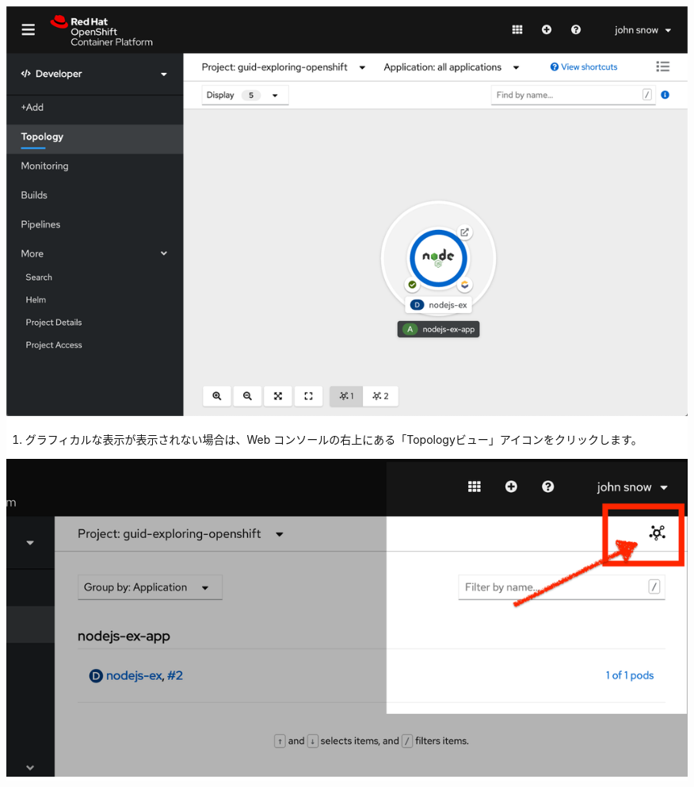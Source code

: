 ![Project作成](./images/03_1_topology_view_a.png)
<div style="text-align: center;"></div>

1. グラフィカルな表示が表示されない場合は、Web コンソールの右上にある「Topologyビュー」アイコンをクリックします。

![Project作成](./images/03_1_topology_view_switch_view.png)
<div style="text-align: center;"></div>
